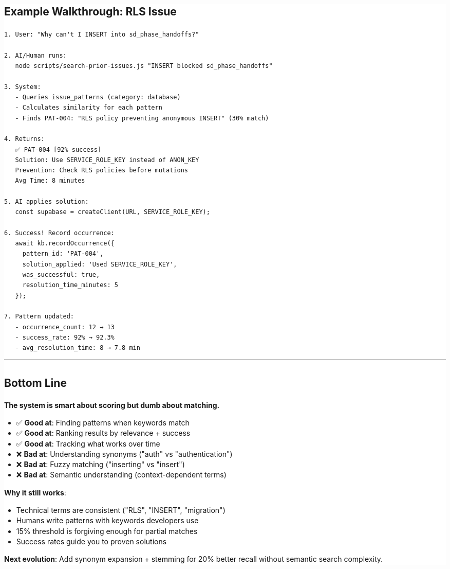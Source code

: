 
## Example Walkthrough: RLS Issue

```
1. User: "Why can't I INSERT into sd_phase_handoffs?"

2. AI/Human runs:
   node scripts/search-prior-issues.js "INSERT blocked sd_phase_handoffs"

3. System:
   - Queries issue_patterns (category: database)
   - Calculates similarity for each pattern
   - Finds PAT-004: "RLS policy preventing anonymous INSERT" (30% match)

4. Returns:
   ✅ PAT-004 [92% success]
   Solution: Use SERVICE_ROLE_KEY instead of ANON_KEY
   Prevention: Check RLS policies before mutations
   Avg Time: 8 minutes

5. AI applies solution:
   const supabase = createClient(URL, SERVICE_ROLE_KEY);

6. Success! Record occurrence:
   await kb.recordOccurrence({
     pattern_id: 'PAT-004',
     solution_applied: 'Used SERVICE_ROLE_KEY',
     was_successful: true,
     resolution_time_minutes: 5
   });

7. Pattern updated:
   - occurrence_count: 12 → 13
   - success_rate: 92% → 92.3%
   - avg_resolution_time: 8 → 7.8 min
```

---

## Bottom Line

**The system is smart about scoring but dumb about matching.**

- ✅ **Good at**: Finding patterns when keywords match
- ✅ **Good at**: Ranking results by relevance + success
- ✅ **Good at**: Tracking what works over time
- ❌ **Bad at**: Understanding synonyms ("auth" vs "authentication")
- ❌ **Bad at**: Fuzzy matching ("inserting" vs "insert")
- ❌ **Bad at**: Semantic understanding (context-dependent terms)

**Why it still works**:
- Technical terms are consistent ("RLS", "INSERT", "migration")
- Humans write patterns with keywords developers use
- 15% threshold is forgiving enough for partial matches
- Success rates guide you to proven solutions

**Next evolution**: Add synonym expansion + stemming for 20% better recall without semantic search complexity.
